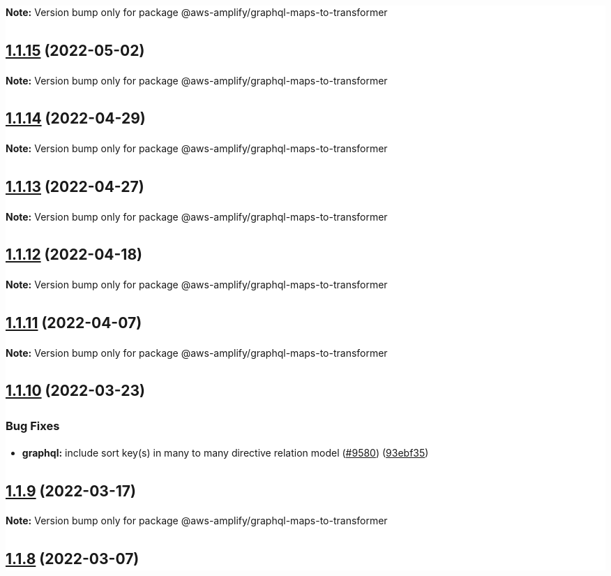 **Note:** Version bump only for package @aws-amplify/graphql-maps-to-transformer

## [1.1.15](https://github.com/aws-amplify/amplify-cli/compare/@aws-amplify/graphql-maps-to-transformer@1.1.14...@aws-amplify/graphql-maps-to-transformer@1.1.15) (2022-05-02)

**Note:** Version bump only for package @aws-amplify/graphql-maps-to-transformer

## [1.1.14](https://github.com/aws-amplify/amplify-cli/compare/@aws-amplify/graphql-maps-to-transformer@1.1.13...@aws-amplify/graphql-maps-to-transformer@1.1.14) (2022-04-29)

**Note:** Version bump only for package @aws-amplify/graphql-maps-to-transformer

## [1.1.13](https://github.com/aws-amplify/amplify-cli/compare/@aws-amplify/graphql-maps-to-transformer@1.1.12...@aws-amplify/graphql-maps-to-transformer@1.1.13) (2022-04-27)

**Note:** Version bump only for package @aws-amplify/graphql-maps-to-transformer

## [1.1.12](https://github.com/aws-amplify/amplify-cli/compare/@aws-amplify/graphql-maps-to-transformer@1.1.11...@aws-amplify/graphql-maps-to-transformer@1.1.12) (2022-04-18)

**Note:** Version bump only for package @aws-amplify/graphql-maps-to-transformer

## [1.1.11](https://github.com/aws-amplify/amplify-cli/compare/@aws-amplify/graphql-maps-to-transformer@1.1.10...@aws-amplify/graphql-maps-to-transformer@1.1.11) (2022-04-07)

**Note:** Version bump only for package @aws-amplify/graphql-maps-to-transformer

## [1.1.10](https://github.com/aws-amplify/amplify-cli/compare/@aws-amplify/graphql-maps-to-transformer@1.1.9...@aws-amplify/graphql-maps-to-transformer@1.1.10) (2022-03-23)

### Bug Fixes

- **graphql:** include sort key(s) in many to many directive relation model ([#9580](https://github.com/aws-amplify/amplify-cli/issues/9580)) ([93ebf35](https://github.com/aws-amplify/amplify-cli/commit/93ebf3566992bff95f035f70fe27b4b1871e1d3d))

## [1.1.9](https://github.com/aws-amplify/amplify-cli/compare/@aws-amplify/graphql-maps-to-transformer@1.1.8...@aws-amplify/graphql-maps-to-transformer@1.1.9) (2022-03-17)

**Note:** Version bump only for package @aws-amplify/graphql-maps-to-transformer

## [1.1.8](https://github.com/aws-amplify/amplify-cli/compare/@aws-amplify/graphql-maps-to-transformer@1.1.7...@aws-amplify/graphql-maps-to-transformer@1.1.8) (2022-03-07)
